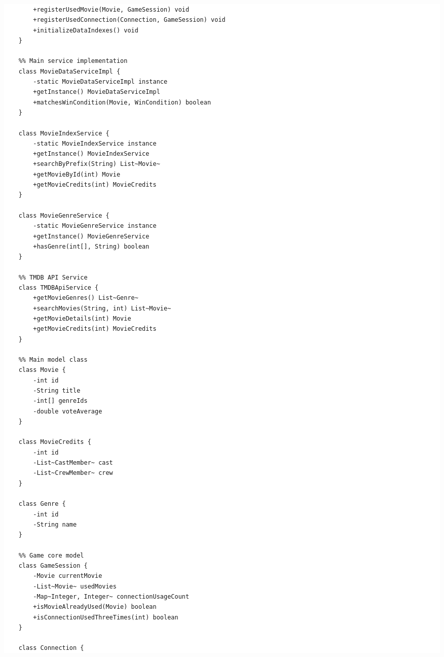 ```mermaid
        +registerUsedMovie(Movie, GameSession) void
        +registerUsedConnection(Connection, GameSession) void
        +initializeDataIndexes() void
    }

    %% Main service implementation
    class MovieDataServiceImpl {
        -static MovieDataServiceImpl instance
        +getInstance() MovieDataServiceImpl
        +matchesWinCondition(Movie, WinCondition) boolean
    }

    class MovieIndexService {
        -static MovieIndexService instance
        +getInstance() MovieIndexService
        +searchByPrefix(String) List~Movie~
        +getMovieById(int) Movie
        +getMovieCredits(int) MovieCredits
    }

    class MovieGenreService {
        -static MovieGenreService instance
        +getInstance() MovieGenreService
        +hasGenre(int[], String) boolean
    }

    %% TMDB API Service
    class TMDBApiService {
        +getMovieGenres() List~Genre~
        +searchMovies(String, int) List~Movie~
        +getMovieDetails(int) Movie
        +getMovieCredits(int) MovieCredits
    }

    %% Main model class
    class Movie {
        -int id
        -String title
        -int[] genreIds
        -double voteAverage
    }

    class MovieCredits {
        -int id
        -List~CastMember~ cast
        -List~CrewMember~ crew
    }

    class Genre {
        -int id
        -String name
    }

    %% Game core model
    class GameSession {
        -Movie currentMovie
        -List~Movie~ usedMovies
        -Map~Integer, Integer~ connectionUsageCount
        +isMovieAlreadyUsed(Movie) boolean
        +isConnectionUsedThreeTimes(int) boolean
    }

    class Connection {
```